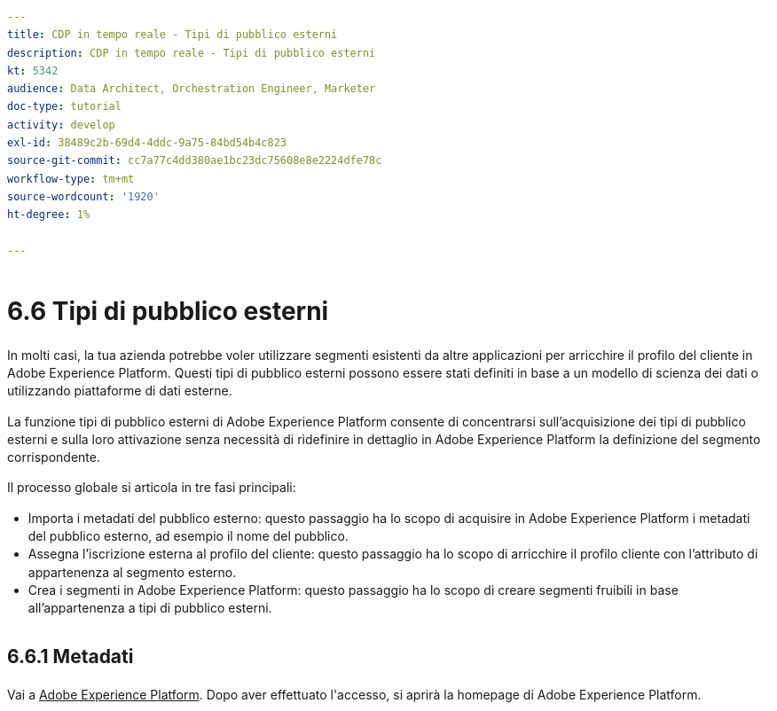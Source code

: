 ```yaml
---
title: CDP in tempo reale - Tipi di pubblico esterni
description: CDP in tempo reale - Tipi di pubblico esterni
kt: 5342
audience: Data Architect, Orchestration Engineer, Marketer
doc-type: tutorial
activity: develop
exl-id: 38489c2b-69d4-4ddc-9a75-84bd54b4c823
source-git-commit: cc7a77c4dd380ae1bc23dc75608e8e2224dfe78c
workflow-type: tm+mt
source-wordcount: '1920'
ht-degree: 1%

---
```


# 6.6 Tipi di pubblico esterni

In molti casi, la tua azienda potrebbe voler utilizzare segmenti esistenti da altre applicazioni per arricchire il profilo del cliente in Adobe Experience Platform.
Questi tipi di pubblico esterni possono essere stati definiti in base a un modello di scienza dei dati o utilizzando piattaforme di dati esterne.

La funzione tipi di pubblico esterni di Adobe Experience Platform consente di concentrarsi sull’acquisizione dei tipi di pubblico esterni e sulla loro attivazione senza necessità di ridefinire in dettaglio in Adobe Experience Platform la definizione del segmento corrispondente.

Il processo globale si articola in tre fasi principali:

- Importa i metadati del pubblico esterno: questo passaggio ha lo scopo di acquisire in Adobe Experience Platform i metadati del pubblico esterno, ad esempio il nome del pubblico.
- Assegna l’iscrizione esterna al profilo del cliente: questo passaggio ha lo scopo di arricchire il profilo cliente con l’attributo di appartenenza al segmento esterno.
- Crea i segmenti in Adobe Experience Platform: questo passaggio ha lo scopo di creare segmenti fruibili in base all’appartenenza a tipi di pubblico esterni.

## 6.6.1 Metadati

Vai a [Adobe Experience Platform](https://experience.adobe.com/platform). Dopo aver effettuato l&#39;accesso, si aprirà la homepage di Adobe Experience Platform.
